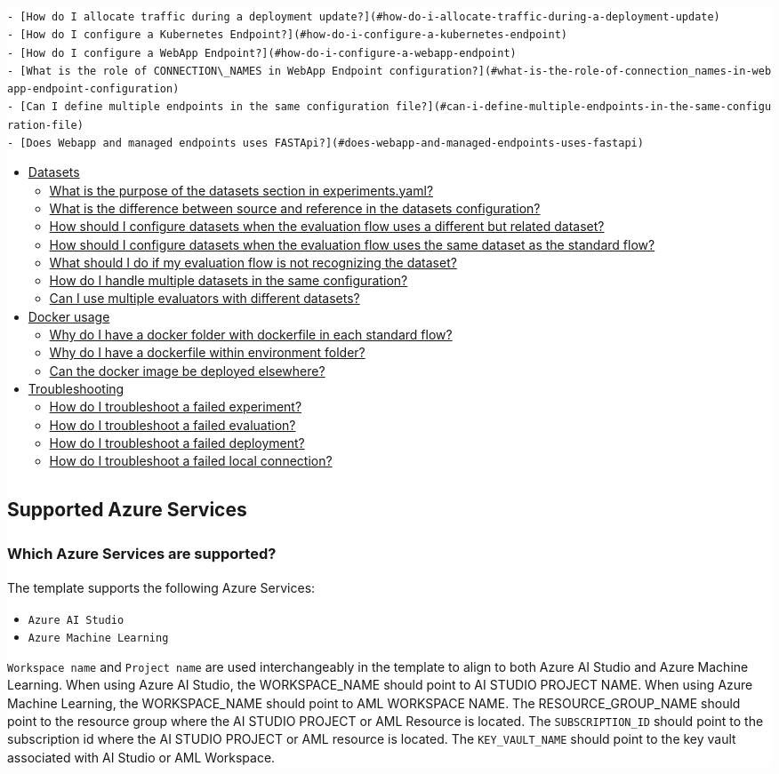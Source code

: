     - [How do I allocate traffic during a deployment update?](#how-do-i-allocate-traffic-during-a-deployment-update)
    - [How do I configure a Kubernetes Endpoint?](#how-do-i-configure-a-kubernetes-endpoint)
    - [How do I configure a WebApp Endpoint?](#how-do-i-configure-a-webapp-endpoint)
    - [What is the role of CONNECTION\_NAMES in WebApp Endpoint configuration?](#what-is-the-role-of-connection_names-in-webapp-endpoint-configuration)
    - [Can I define multiple endpoints in the same configuration file?](#can-i-define-multiple-endpoints-in-the-same-configuration-file)
    - [Does Webapp and managed endpoints uses FASTApi?](#does-webapp-and-managed-endpoints-uses-fastapi)
  - [Datasets](#datasets)
    - [What is the purpose of the datasets section in experiments.yaml?](#what-is-the-purpose-of-the-datasets-section-in-experimentsyaml)
    - [What is the difference between source and reference in the datasets configuration?](#what-is-the-difference-between-source-and-reference-in-the-datasets-configuration)
    - [How should I configure datasets when the evaluation flow uses a different but related dataset?](#how-should-i-configure-datasets-when-the-evaluation-flow-uses-a-different-but-related-dataset)
    - [How should I configure datasets when the evaluation flow uses the same dataset as the standard flow?](#how-should-i-configure-datasets-when-the-evaluation-flow-uses-the-same-dataset-as-the-standard-flow)
    - [What should I do if my evaluation flow is not recognizing the dataset?](#what-should-i-do-if-my-evaluation-flow-is-not-recognizing-the-dataset)
    - [How do I handle multiple datasets in the same configuration?](#how-do-i-handle-multiple-datasets-in-the-same-configuration)
    - [Can I use multiple evaluators with different datasets?](#can-i-use-multiple-evaluators-with-different-datasets)
  - [Docker usage](#docker-usage)
    - [Why do I have a docker folder with dockerfile in each standard flow?](#why-do-i-have-a-docker-folder-with-dockerfile-in-each-standard-flow)
    - [Why do I have a dockerfile within environment folder?](#why-do-i-have-a-dockerfile-within-environment-folder)
    - [Can the docker image be deployed elsewhere?](#can-the-docker-image-be-deployed-elsewhere)
  - [Troubleshooting](#troubleshooting)
    - [How do I troubleshoot a failed experiment?](#how-do-i-troubleshoot-a-failed-experiment)
    - [How do I troubleshoot a failed evaluation?](#how-do-i-troubleshoot-a-failed-evaluation)
    - [How do I troubleshoot a failed deployment?](#how-do-i-troubleshoot-a-failed-deployment)
    - [How do I troubleshoot a failed local connection?](#how-do-i-troubleshoot-a-failed-local-connection)

## Supported Azure Services

### Which Azure Services are supported?
The template supports the following Azure Services:
- `Azure AI Studio`
- `Azure Machine Learning`

`Workspace name` and `Project name` are used interchangeably in the template to align to both Azure AI Studio and Azure Machine Learning. When using Azure AI Studio, the WORKSPACE_NAME should point to AI STUDIO PROJECT NAME. When using Azure Machine Learning, the WORKSPACE_NAME should point to AML WORKSPACE NAME. The RESOURCE_GROUP_NAME should point to the resource group where the AI STUDIO PROJECT or AML Resource is located. The `SUBSCRIPTION_ID` should point to the subscription id where the AI STUDIO PROJECT or AML resource is located. The `KEY_VAULT_NAME` should point to the key vault associated with AI Studio or AML Workspace.
